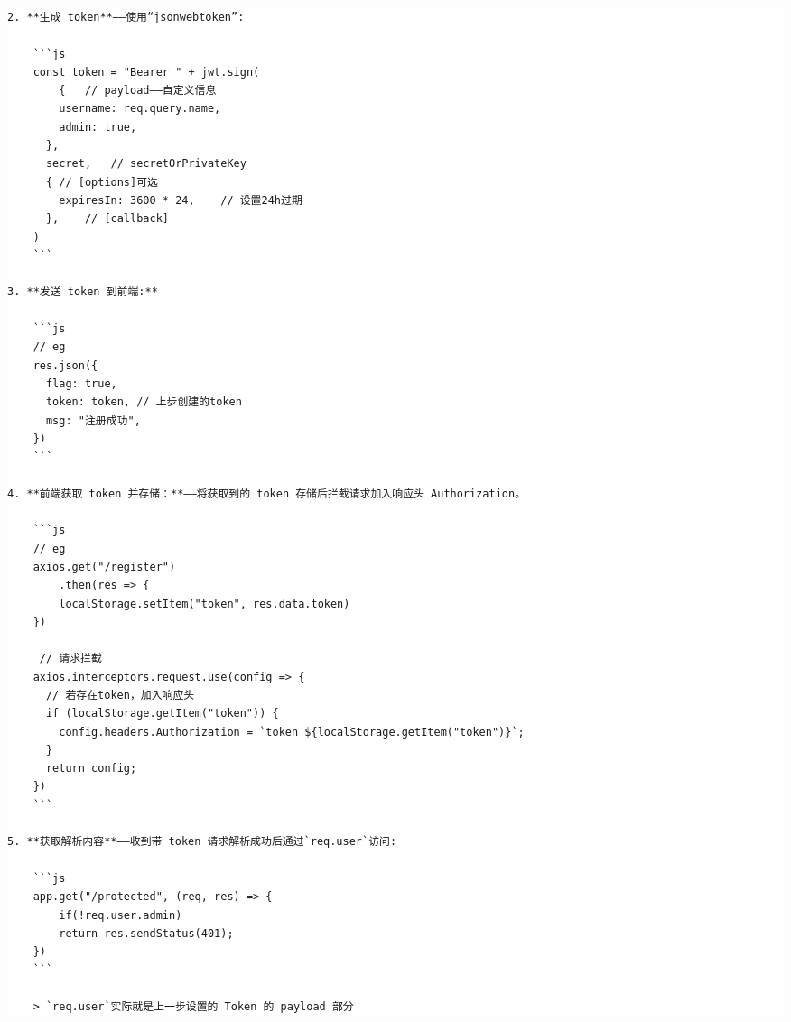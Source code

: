     2. **生成 token**——使用“jsonwebtoken”: 

        ```js
        const token = "Bearer " + jwt.sign(
        	{   // payload——自定义信息
            username: req.query.name,
            admin: true,
          },
          secret,	// secretOrPrivateKey
          {	// [options]可选
            expiresIn: 3600 * 24,    // 设置24h过期
          },	// [callback]
        )
        ```

    3. **发送 token 到前端:**

        ```js
        // eg
        res.json({
          flag: true,
          token: token,	// 上步创建的token
          msg: "注册成功",
        })
        ```

    4. **前端获取 token 并存储：**——将获取到的 token 存储后拦截请求加入响应头 Authorization。

        ```js
        // eg
        axios.get("/register")
        	.then(res => {
          	localStorage.setItem("token", res.data.token)
        })
        
         // 请求拦截
        axios.interceptors.request.use(config => {
          // 若存在token，加入响应头
          if (localStorage.getItem("token")) {
            config.headers.Authorization = `token ${localStorage.getItem("token")}`;
          }
          return config;
        })
        ```

    5. **获取解析内容**——收到带 token 请求解析成功后通过`req.user`访问:

        ```js
        app.get("/protected", (req, res) => {
        	if(!req.user.admin)
            return res.sendStatus(401);
        })
        ```

        > `req.user`实际就是上一步设置的 Token 的 payload 部分
